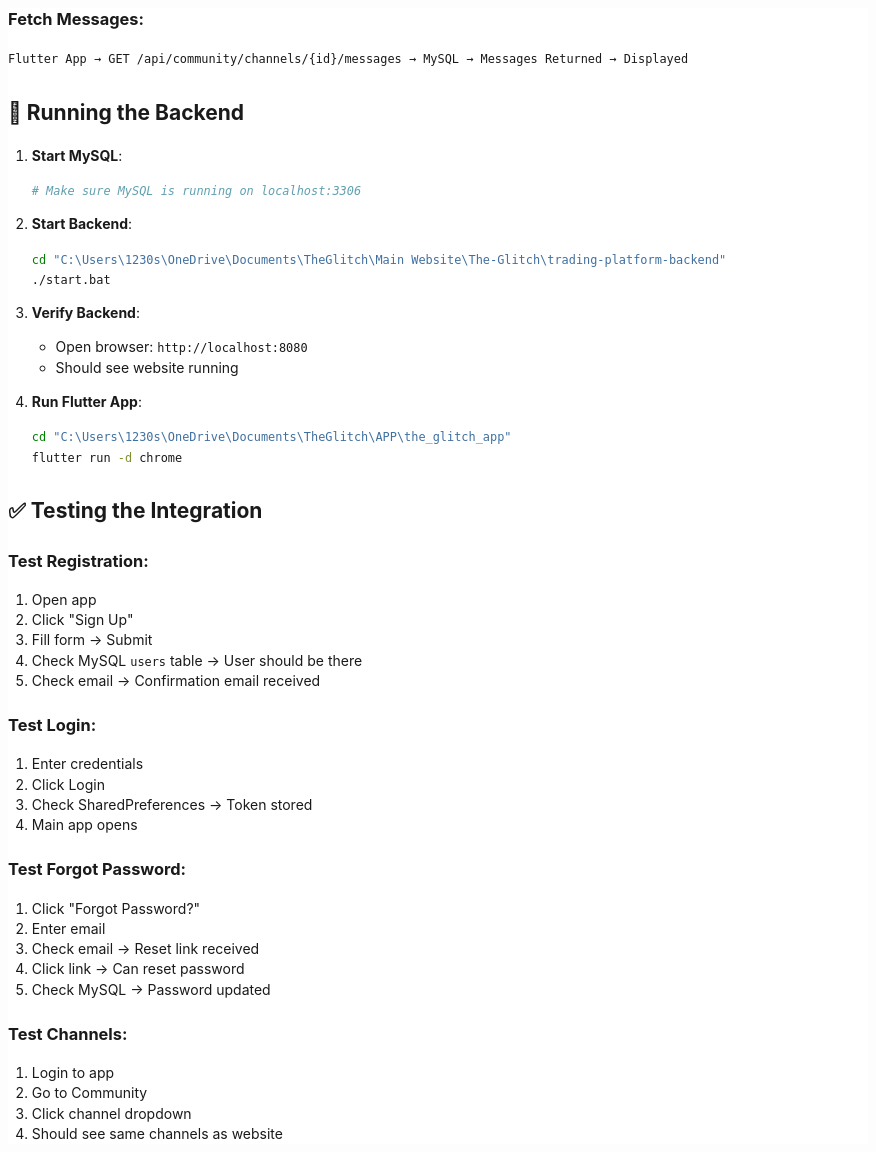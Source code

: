 ### Fetch Messages:
```
Flutter App → GET /api/community/channels/{id}/messages → MySQL → Messages Returned → Displayed
```

## 🚀 Running the Backend

1. **Start MySQL**:
   ```bash
   # Make sure MySQL is running on localhost:3306
   ```

2. **Start Backend**:
   ```bash
   cd "C:\Users\1230s\OneDrive\Documents\TheGlitch\Main Website\The-Glitch\trading-platform-backend"
   ./start.bat
   ```

3. **Verify Backend**:
   - Open browser: `http://localhost:8080`
   - Should see website running

4. **Run Flutter App**:
   ```bash
   cd "C:\Users\1230s\OneDrive\Documents\TheGlitch\APP\the_glitch_app"
   flutter run -d chrome
   ```

## ✅ Testing the Integration

### Test Registration:
1. Open app
2. Click "Sign Up"
3. Fill form → Submit
4. Check MySQL `users` table → User should be there
5. Check email → Confirmation email received

### Test Login:
1. Enter credentials
2. Click Login
3. Check SharedPreferences → Token stored
4. Main app opens

### Test Forgot Password:
1. Click "Forgot Password?"
2. Enter email
3. Check email → Reset link received
4. Click link → Can reset password
5. Check MySQL → Password updated

### Test Channels:
1. Login to app
2. Go to Community
3. Click channel dropdown
4. Should see same channels as website
